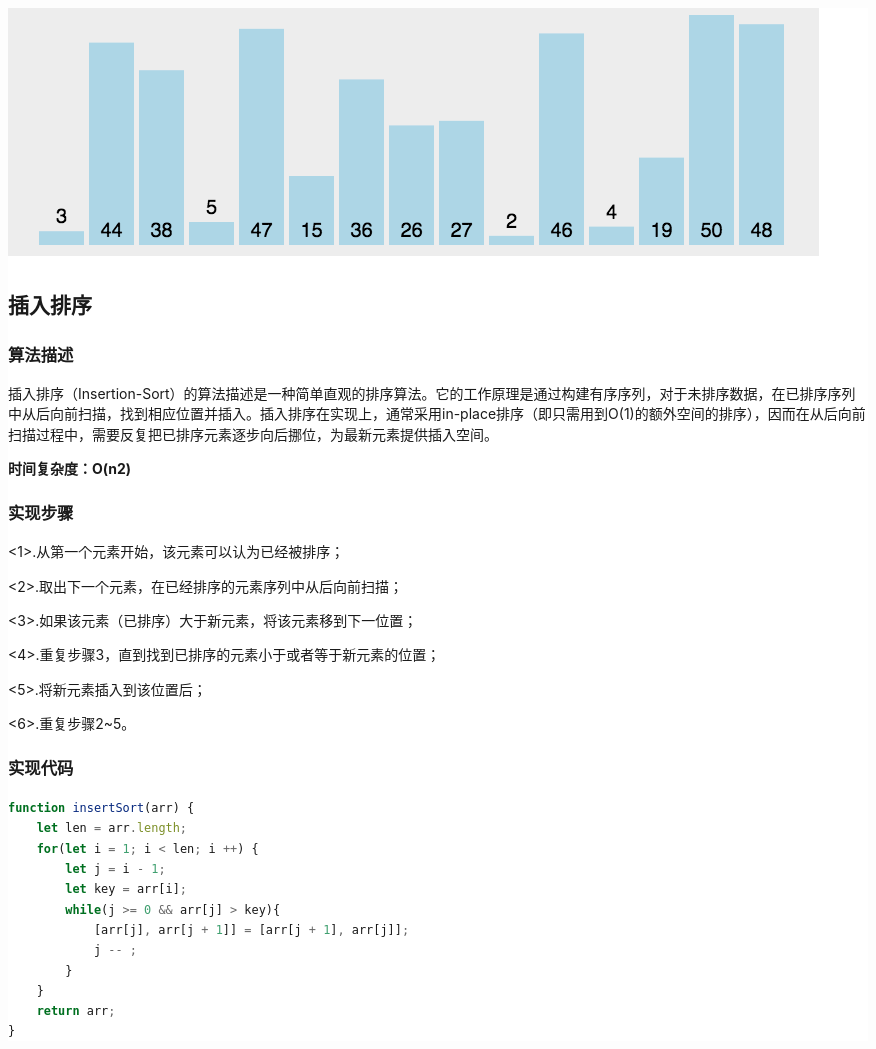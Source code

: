 ![img](/img/in-post/post-sort/selectSort.gif)

## 插入排序

### 算法描述

插入排序（Insertion-Sort）的算法描述是一种简单直观的排序算法。它的工作原理是通过构建有序序列，对于未排序数据，在已排序序列中从后向前扫描，找到相应位置并插入。插入排序在实现上，通常采用in-place排序（即只需用到O(1)的额外空间的排序），因而在从后向前扫描过程中，需要反复把已排序元素逐步向后挪位，为最新元素提供插入空间。

**时间复杂度：O(n2)**

### 实现步骤

<1>.从第一个元素开始，该元素可以认为已经被排序；

<2>.取出下一个元素，在已经排序的元素序列中从后向前扫描；

<3>.如果该元素（已排序）大于新元素，将该元素移到下一位置；

<4>.重复步骤3，直到找到已排序的元素小于或者等于新元素的位置；

<5>.将新元素插入到该位置后；

<6>.重复步骤2~5。

### 实现代码

```js
function insertSort(arr) {
	let len = arr.length;
	for(let i = 1; i < len; i ++) {
		let j = i - 1;
		let key = arr[i];
		while(j >= 0 && arr[j] > key){
			[arr[j], arr[j + 1]] = [arr[j + 1], arr[j]];
			j -- ;
		}
	}
	return arr;
}
```
